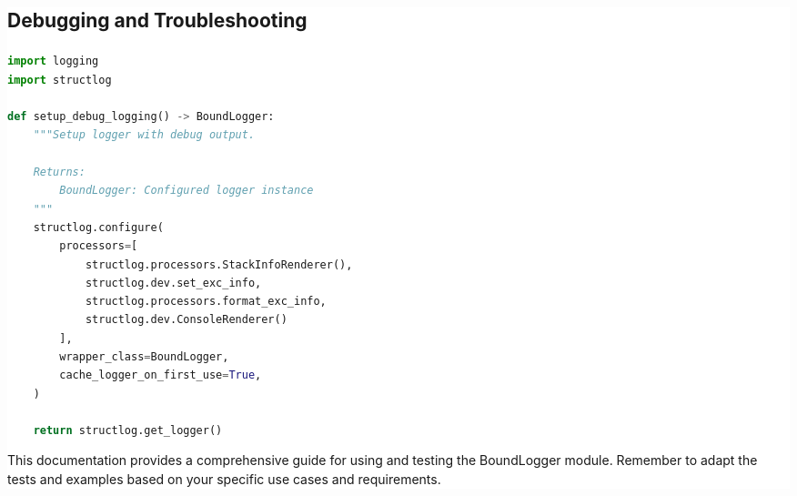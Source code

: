 ## Debugging and Troubleshooting

```python
import logging
import structlog

def setup_debug_logging() -> BoundLogger:
    """Setup logger with debug output.

    Returns:
        BoundLogger: Configured logger instance
    """
    structlog.configure(
        processors=[
            structlog.processors.StackInfoRenderer(),
            structlog.dev.set_exc_info,
            structlog.processors.format_exc_info,
            structlog.dev.ConsoleRenderer()
        ],
        wrapper_class=BoundLogger,
        cache_logger_on_first_use=True,
    )

    return structlog.get_logger()
```

This documentation provides a comprehensive guide for using and testing the BoundLogger module. Remember to adapt the tests and examples based on your specific use cases and requirements.
